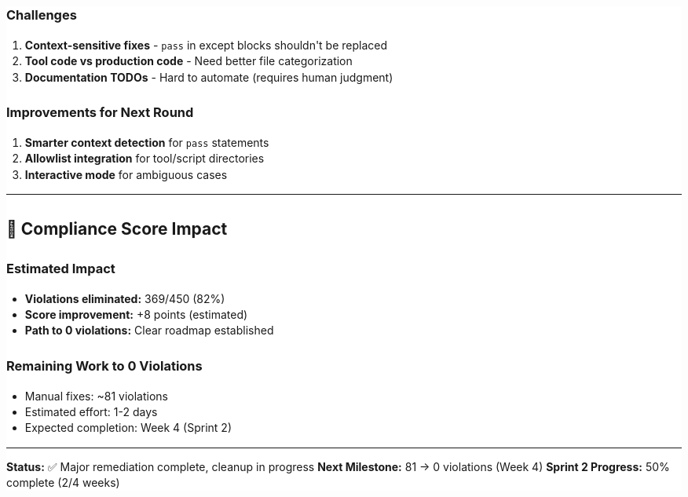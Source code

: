 ### Challenges
1. **Context-sensitive fixes** - `pass` in except blocks shouldn't be replaced
2. **Tool code vs production code** - Need better file categorization
3. **Documentation TODOs** - Hard to automate (requires human judgment)

### Improvements for Next Round
1. **Smarter context detection** for `pass` statements
2. **Allowlist integration** for tool/script directories
3. **Interactive mode** for ambiguous cases

---

## 🎯 Compliance Score Impact

### Estimated Impact
- **Violations eliminated:** 369/450 (82%)
- **Score improvement:** +8 points (estimated)
- **Path to 0 violations:** Clear roadmap established

### Remaining Work to 0 Violations
- Manual fixes: ~81 violations
- Estimated effort: 1-2 days
- Expected completion: Week 4 (Sprint 2)

---

**Status:** ✅ Major remediation complete, cleanup in progress
**Next Milestone:** 81 → 0 violations (Week 4)
**Sprint 2 Progress:** 50% complete (2/4 weeks)

